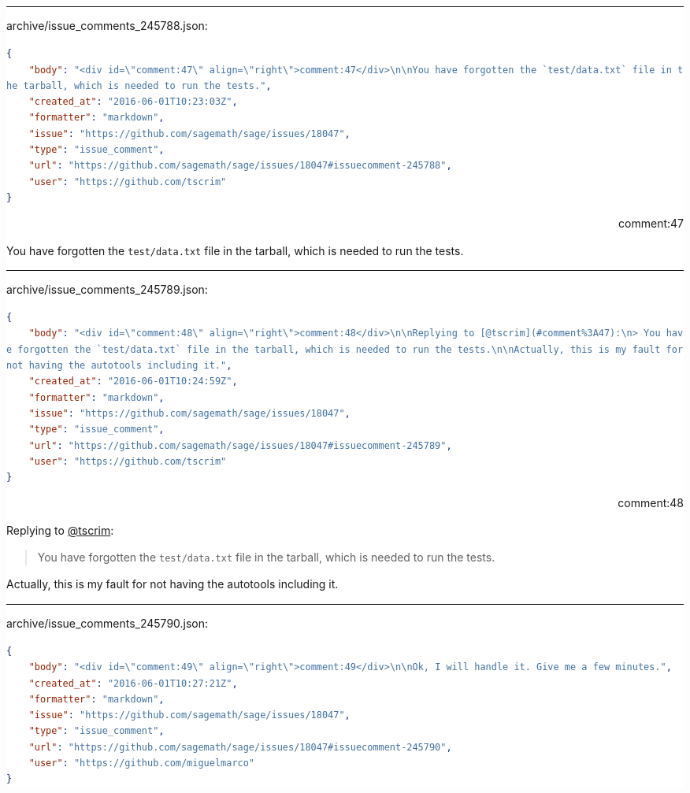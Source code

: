 

---

archive/issue_comments_245788.json:
```json
{
    "body": "<div id=\"comment:47\" align=\"right\">comment:47</div>\n\nYou have forgotten the `test/data.txt` file in the tarball, which is needed to run the tests.",
    "created_at": "2016-06-01T10:23:03Z",
    "formatter": "markdown",
    "issue": "https://github.com/sagemath/sage/issues/18047",
    "type": "issue_comment",
    "url": "https://github.com/sagemath/sage/issues/18047#issuecomment-245788",
    "user": "https://github.com/tscrim"
}
```

<div id="comment:47" align="right">comment:47</div>

You have forgotten the `test/data.txt` file in the tarball, which is needed to run the tests.



---

archive/issue_comments_245789.json:
```json
{
    "body": "<div id=\"comment:48\" align=\"right\">comment:48</div>\n\nReplying to [@tscrim](#comment%3A47):\n> You have forgotten the `test/data.txt` file in the tarball, which is needed to run the tests.\n\nActually, this is my fault for not having the autotools including it.",
    "created_at": "2016-06-01T10:24:59Z",
    "formatter": "markdown",
    "issue": "https://github.com/sagemath/sage/issues/18047",
    "type": "issue_comment",
    "url": "https://github.com/sagemath/sage/issues/18047#issuecomment-245789",
    "user": "https://github.com/tscrim"
}
```

<div id="comment:48" align="right">comment:48</div>

Replying to [@tscrim](#comment%3A47):
> You have forgotten the `test/data.txt` file in the tarball, which is needed to run the tests.

Actually, this is my fault for not having the autotools including it.



---

archive/issue_comments_245790.json:
```json
{
    "body": "<div id=\"comment:49\" align=\"right\">comment:49</div>\n\nOk, I will handle it. Give me a few minutes.",
    "created_at": "2016-06-01T10:27:21Z",
    "formatter": "markdown",
    "issue": "https://github.com/sagemath/sage/issues/18047",
    "type": "issue_comment",
    "url": "https://github.com/sagemath/sage/issues/18047#issuecomment-245790",
    "user": "https://github.com/miguelmarco"
}
```
